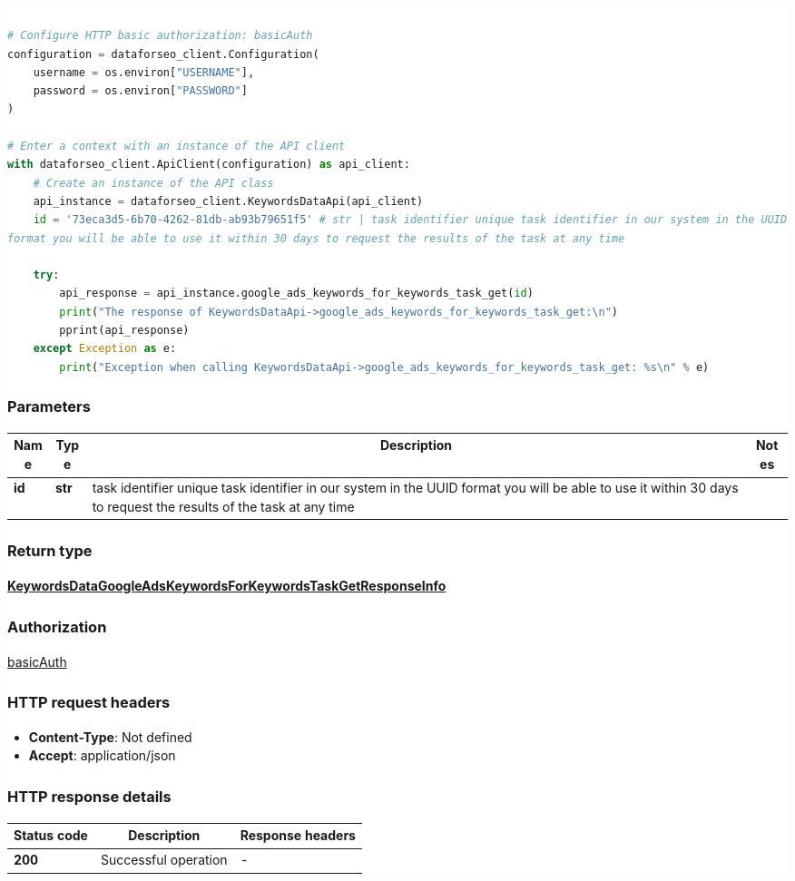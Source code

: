 ```python

# Configure HTTP basic authorization: basicAuth
configuration = dataforseo_client.Configuration(
    username = os.environ["USERNAME"],
    password = os.environ["PASSWORD"]
)

# Enter a context with an instance of the API client
with dataforseo_client.ApiClient(configuration) as api_client:
    # Create an instance of the API class
    api_instance = dataforseo_client.KeywordsDataApi(api_client)
    id = '73eca3d5-6b70-4262-81db-ab93b79651f5' # str | task identifier unique task identifier in our system in the UUID format you will be able to use it within 30 days to request the results of the task at any time

    try:
        api_response = api_instance.google_ads_keywords_for_keywords_task_get(id)
        print("The response of KeywordsDataApi->google_ads_keywords_for_keywords_task_get:\n")
        pprint(api_response)
    except Exception as e:
        print("Exception when calling KeywordsDataApi->google_ads_keywords_for_keywords_task_get: %s\n" % e)
```



### Parameters


Name | Type | Description  | Notes
------------- | ------------- | ------------- | -------------
 **id** | **str**| task identifier unique task identifier in our system in the UUID format you will be able to use it within 30 days to request the results of the task at any time | 

### Return type

[**KeywordsDataGoogleAdsKeywordsForKeywordsTaskGetResponseInfo**](KeywordsDataGoogleAdsKeywordsForKeywordsTaskGetResponseInfo.md)

### Authorization

[basicAuth](../README.md#basicAuth)

### HTTP request headers

 - **Content-Type**: Not defined
 - **Accept**: application/json

### HTTP response details

| Status code | Description | Response headers |
|-------------|-------------|------------------|
**200** | Successful operation |  -  |
